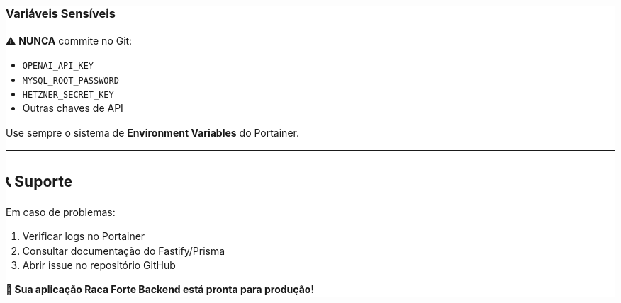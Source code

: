 ### Variáveis Sensíveis

⚠️ **NUNCA** commite no Git:
- `OPENAI_API_KEY`
- `MYSQL_ROOT_PASSWORD`
- `HETZNER_SECRET_KEY`
- Outras chaves de API

Use sempre o sistema de **Environment Variables** do Portainer.

---

## 📞 Suporte

Em caso de problemas:

1. Verificar logs no Portainer
2. Consultar documentação do Fastify/Prisma
3. Abrir issue no repositório GitHub

**🎉 Sua aplicação Raca Forte Backend está pronta para produção!**
